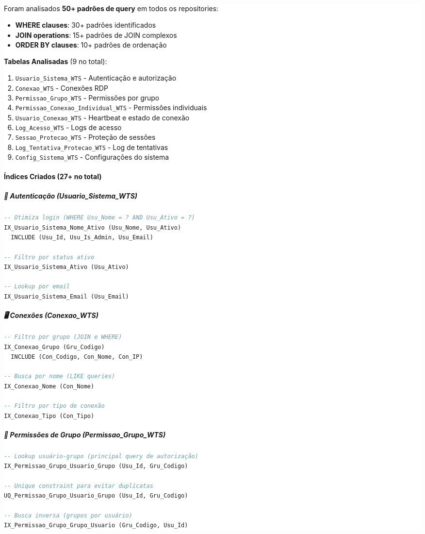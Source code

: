 Foram analisados **50+ padrões de query** em todos os repositories:

- **WHERE clauses**: 30+ padrões identificados
- **JOIN operations**: 15+ padrões de JOIN complexos
- **ORDER BY clauses**: 10+ padrões de ordenação

**Tabelas Analisadas** (9 no total):

1. `Usuario_Sistema_WTS` - Autenticação e autorização
2. `Conexao_WTS` - Conexões RDP
3. `Permissao_Grupo_WTS` - Permissões por grupo
4. `Permissao_Conexao_Individual_WTS` - Permissões individuais
5. `Usuario_Conexao_WTS` - Heartbeat e estado de conexão
6. `Log_Acesso_WTS` - Logs de acesso
7. `Sessao_Protecao_WTS` - Proteção de sessões
8. `Log_Tentativa_Protecao_WTS` - Log de tentativas
9. `Config_Sistema_WTS` - Configurações do sistema

#### Índices Criados (27+ no total)

##### 🔑 Autenticação (Usuario_Sistema_WTS)

```sql
-- Otimiza login (WHERE Usu_Nome = ? AND Usu_Ativo = ?)
IX_Usuario_Sistema_Nome_Ativo (Usu_Nome, Usu_Ativo)
  INCLUDE (Usu_Id, Usu_Is_Admin, Usu_Email)

-- Filtro por status ativo
IX_Usuario_Sistema_Ativo (Usu_Ativo)

-- Lookup por email
IX_Usuario_Sistema_Email (Usu_Email)
```

##### 🖥️ Conexões (Conexao_WTS)

```sql
-- Filtro por grupo (JOIN e WHERE)
IX_Conexao_Grupo (Gru_Codigo)
  INCLUDE (Con_Codigo, Con_Nome, Con_IP)

-- Busca por nome (LIKE queries)
IX_Conexao_Nome (Con_Nome)

-- Filtro por tipo de conexão
IX_Conexao_Tipo (Con_Tipo)
```

##### 👥 Permissões de Grupo (Permissao_Grupo_WTS)

```sql
-- Lookup usuário-grupo (principal query de autorização)
IX_Permissao_Grupo_Usuario_Grupo (Usu_Id, Gru_Codigo)

-- Unique constraint para evitar duplicatas
UQ_Permissao_Grupo_Usuario_Grupo (Usu_Id, Gru_Codigo)

-- Busca inversa (grupos por usuário)
IX_Permissao_Grupo_Grupo_Usuario (Gru_Codigo, Usu_Id)
```
